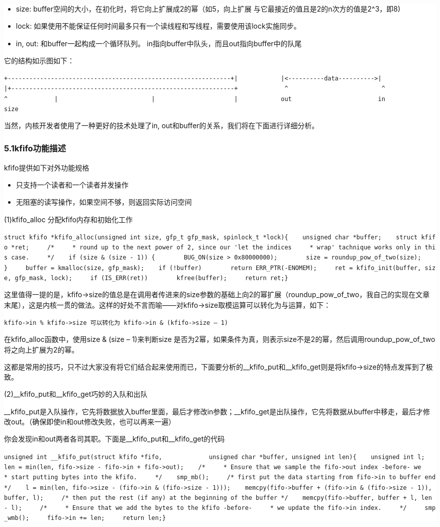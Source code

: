 - size: buffer空间的大小，在初化时，将它向上扩展成2的幂（如5，向上扩展 与它最接近的值且是2的n次方的值是2^3，即8)
    
- lock: 如果使用不能保证任何时间最多只有一个读线程和写线程，需要使用该lock实施同步。
    
- in, out: 和buffer一起构成一个循环队列。 in指向buffer中队头，而且out指向buffer中的队尾
    

它的结构如示图如下：

```
+--------------------------------------------------------------+|            |<----------data---------->|                      |+--------------------------------------------------------------+             ^                          ^                      ^             |                          |                      |            out                        in                     size
```

当然，内核开发者使用了一种更好的技术处理了in, out和buffer的关系，我们将在下面进行详细分析。

### 5.1kfifo功能描述

kfifo提供如下对外功能规格

- 只支持一个读者和一个读者并发操作
    
- 无阻塞的读写操作，如果空间不够，则返回实际访问空间
    

(1)kfifo_alloc 分配kfifo内存和初始化工作

```
struct kfifo *kfifo_alloc(unsigned int size, gfp_t gfp_mask, spinlock_t *lock){    unsigned char *buffer;    struct kfifo *ret;     /*     * round up to the next power of 2, since our 'let the indices     * wrap' tachnique works only in this case.     */    if (size & (size - 1)) {        BUG_ON(size > 0x80000000);        size = roundup_pow_of_two(size);    }     buffer = kmalloc(size, gfp_mask);    if (!buffer)        return ERR_PTR(-ENOMEM);     ret = kfifo_init(buffer, size, gfp_mask, lock);     if (IS_ERR(ret))        kfree(buffer);     return ret;}
```

这里值得一提的是，kfifo->size的值总是在调用者传进来的size参数的基础上向2的幂扩展（roundup_pow_of_two，我自己的实现在文章末尾），这是内核一贯的做法。这样的好处不言而喻——对kfifo->size取模运算可以转化为与运算，如下：

```
kfifo->in % kfifo->size 可以转化为 kfifo->in & (kfifo->size – 1)
```

在kfifo_alloc函数中，使用size & (size – 1)来判断size 是否为2幂，如果条件为真，则表示size不是2的幂，然后调用roundup_pow_of_two将之向上扩展为2的幂。

这都是常用的技巧，只不过大家没有将它们结合起来使用而已，下面要分析的__kfifo_put和__kfifo_get则是将kfifo->size的特点发挥到了极致。

(2)__kfifo_put和__kfifo_get巧妙的入队和出队

__kfifo_put是入队操作，它先将数据放入buffer里面，最后才修改in参数；__kfifo_get是出队操作，它先将数据从buffer中移走，最后才修改out。（确保即使in和out修改失败，也可以再来一遍）

你会发现in和out两者各司其职。下面是__kfifo_put和__kfifo_get的代码

```
unsigned int __kfifo_put(struct kfifo *fifo,             unsigned char *buffer, unsigned int len){    unsigned int l;     len = min(len, fifo->size - fifo->in + fifo->out);    /*     * Ensure that we sample the fifo->out index -before- we     * start putting bytes into the kfifo.     */    smp_mb();     /* first put the data starting from fifo->in to buffer end */    l = min(len, fifo->size - (fifo->in & (fifo->size - 1)));    memcpy(fifo->buffer + (fifo->in & (fifo->size - 1)), buffer, l);     /* then put the rest (if any) at the beginning of the buffer */    memcpy(fifo->buffer, buffer + l, len - l);     /*     * Ensure that we add the bytes to the kfifo -before-     * we update the fifo->in index.     */     smp_wmb();     fifo->in += len;     return len;}
```
